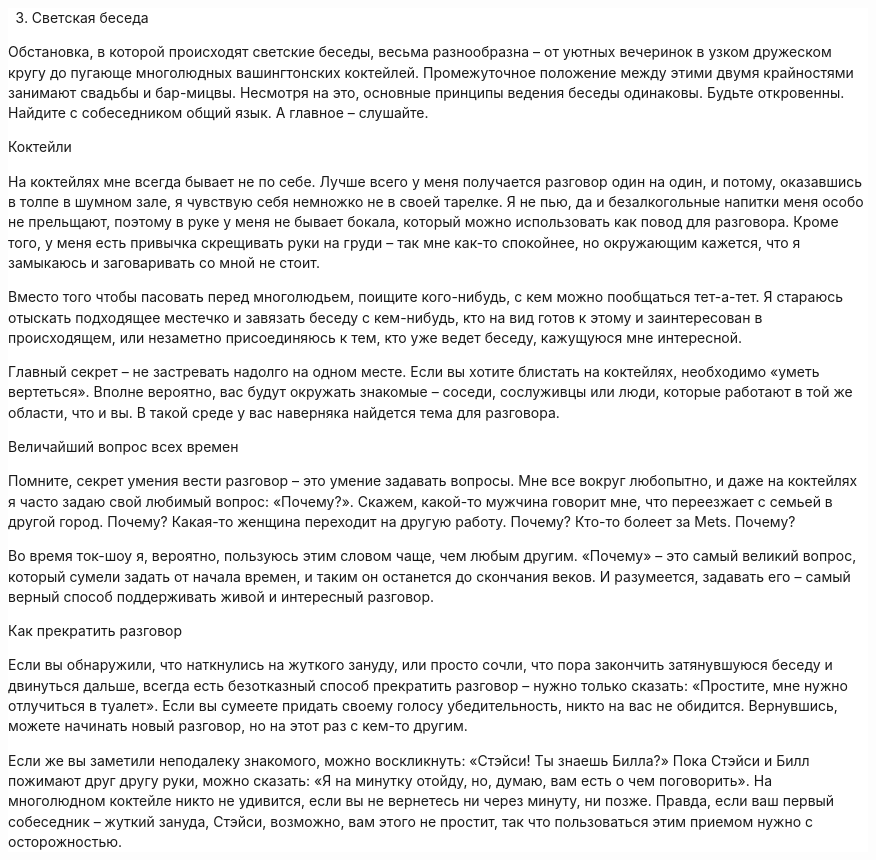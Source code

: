 3.  Светская беседа

Обстановка, в которой происходят светские беседы, весьма разнообразна –
от уютных вечеринок в узком дружеском кругу до пугающе многолюдных
вашингтонских коктейлей. Промежуточное положение между этими двумя
крайностями занимают свадьбы и бар-мицвы. Несмотря на это, основные
принципы ведения беседы одинаковы. Будьте откровенны. Найдите с
собеседником общий язык. А главное – слушайте.

Коктейли

На коктейлях мне всегда бывает не по себе. Лучше всего у меня получается
разговор один на один, и потому, оказавшись в толпе в шумном зале, я
чувствую себя немножко не в своей тарелке. Я не пью, да и безалкогольные
напитки меня особо не прельщают, поэтому в руке у меня не бывает бокала,
который можно использовать как повод для разговора. Кроме того, у меня
есть привычка скрещивать руки на груди – так мне как-то спокойнее, но
окружающим кажется, что я замыкаюсь и заговаривать со мной не стоит.

Вместо того чтобы пасовать перед многолюдьем, поищите кого-нибудь, с кем
можно пообщаться тет-а-тет. Я стараюсь отыскать подходящее местечко и
завязать беседу с кем-нибудь, кто на вид готов к этому и заинтересован в
происходящем, или незаметно присоединяюсь к тем, кто уже ведет беседу,
кажущуюся мне интересной.

Главный секрет – не застревать надолго на одном месте. Если вы хотите
блистать на коктейлях, необходимо «уметь вертеться». Вполне вероятно,
вас будут окружать знакомые – соседи, сослуживцы или люди, которые
работают в той же области, что и вы. В такой среде у вас наверняка
найдется тема для разговора.

Величайший вопрос всех времен

Помните, секрет умения вести разговор – это умение задавать вопросы. Мне
все вокруг любопытно, и даже на коктейлях я часто задаю свой любимый
вопрос: «Почему?». Скажем, какой-то мужчина говорит мне, что переезжает
с семьей в другой город. Почему? Какая-то женщина переходит на другую
работу. Почему? Кто-то болеет за Mets. Почему?

Во время ток-шоу я, вероятно, пользуюсь этим словом чаще, чем любым
другим. «Почему» – это самый великий вопрос, который сумели задать от
начала времен, и таким он останется до скончания веков. И разумеется,
задавать его – самый верный способ поддерживать живой и интересный
разговор.

Как прекратить разговор

Если вы обнаружили, что наткнулись на жуткого зануду, или просто сочли,
что пора закончить затянувшуюся беседу и двинуться дальше, всегда есть
безотказный способ прекратить разговор – нужно только сказать:
«Простите, мне нужно отлучиться в туалет». Если вы сумеете придать
своему голосу убедительность, никто на вас не обидится. Вернувшись,
можете начинать новый разговор, но на этот раз с кем-то другим.

Если же вы заметили неподалеку знакомого, можно воскликнуть: «Стэйси! Ты
знаешь Билла?» Пока Стэйси и Билл пожимают друг другу руки, можно
сказать: «Я на минутку отойду, но, думаю, вам есть о чем поговорить». На
многолюдном коктейле никто не удивится, если вы не вернетесь ни через
минуту, ни позже. Правда, если ваш первый собеседник – жуткий зануда,
Стэйси, возможно, вам этого не простит, так что пользоваться этим
приемом нужно с осторожностью.
